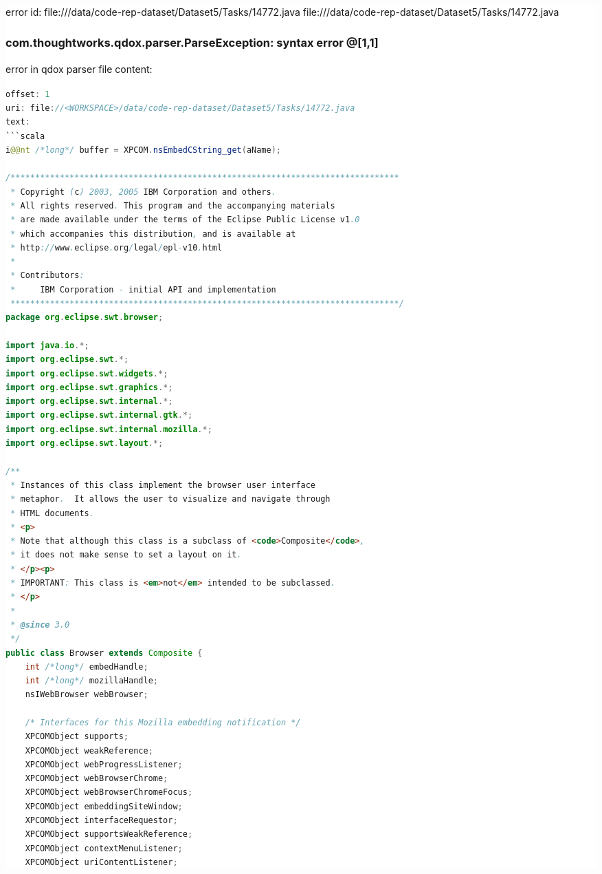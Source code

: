 error id: file://<WORKSPACE>/data/code-rep-dataset/Dataset5/Tasks/14772.java
file://<WORKSPACE>/data/code-rep-dataset/Dataset5/Tasks/14772.java
### com.thoughtworks.qdox.parser.ParseException: syntax error @[1,1]

error in qdox parser
file content:
```java
offset: 1
uri: file://<WORKSPACE>/data/code-rep-dataset/Dataset5/Tasks/14772.java
text:
```scala
i@@nt /*long*/ buffer = XPCOM.nsEmbedCString_get(aName);

/*******************************************************************************
 * Copyright (c) 2003, 2005 IBM Corporation and others.
 * All rights reserved. This program and the accompanying materials
 * are made available under the terms of the Eclipse Public License v1.0
 * which accompanies this distribution, and is available at
 * http://www.eclipse.org/legal/epl-v10.html
 *
 * Contributors:
 *     IBM Corporation - initial API and implementation
 *******************************************************************************/
package org.eclipse.swt.browser;

import java.io.*;
import org.eclipse.swt.*;
import org.eclipse.swt.widgets.*;
import org.eclipse.swt.graphics.*;
import org.eclipse.swt.internal.*;
import org.eclipse.swt.internal.gtk.*;
import org.eclipse.swt.internal.mozilla.*;
import org.eclipse.swt.layout.*;

/**
 * Instances of this class implement the browser user interface
 * metaphor.  It allows the user to visualize and navigate through
 * HTML documents.
 * <p>
 * Note that although this class is a subclass of <code>Composite</code>,
 * it does not make sense to set a layout on it.
 * </p><p>
 * IMPORTANT: This class is <em>not</em> intended to be subclassed.
 * </p>
 * 
 * @since 3.0
 */
public class Browser extends Composite {
	int /*long*/ embedHandle;
	int /*long*/ mozillaHandle;
	nsIWebBrowser webBrowser;

	/* Interfaces for this Mozilla embedding notification */
	XPCOMObject supports;
	XPCOMObject weakReference;
	XPCOMObject webProgressListener;
	XPCOMObject	webBrowserChrome;
	XPCOMObject webBrowserChromeFocus;
	XPCOMObject embeddingSiteWindow;
	XPCOMObject interfaceRequestor;
	XPCOMObject supportsWeakReference;
	XPCOMObject contextMenuListener;	
	XPCOMObject uriContentListener;
```